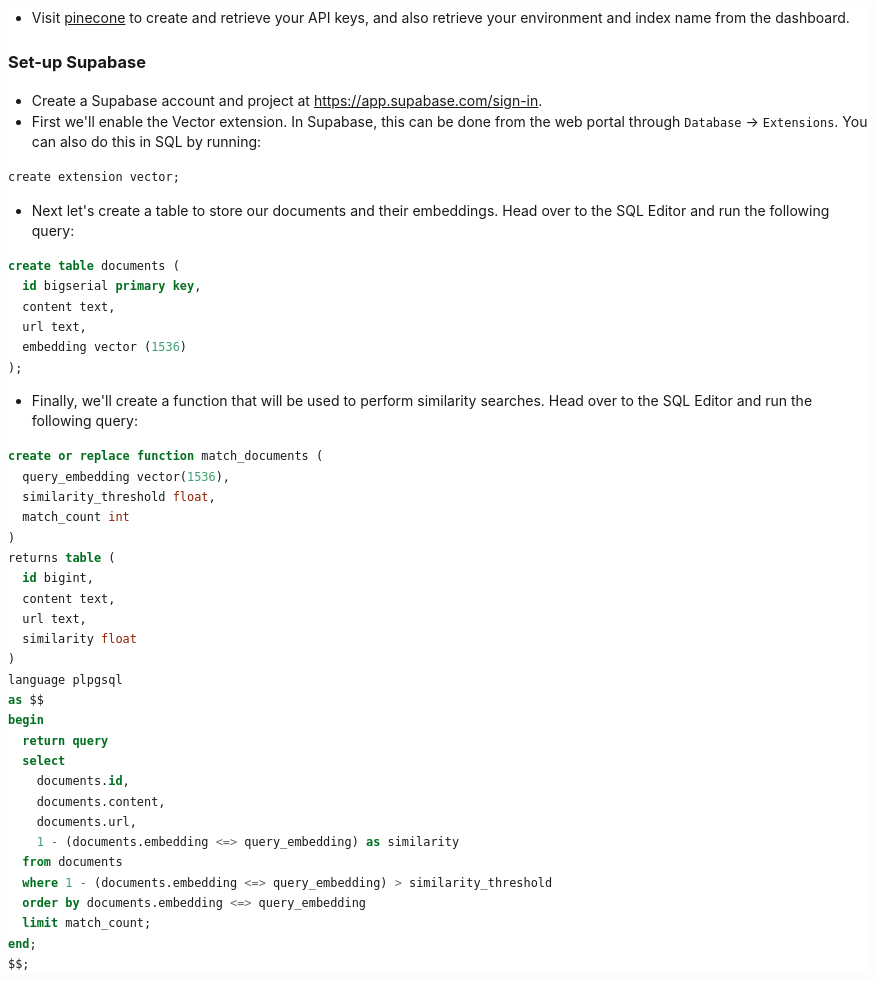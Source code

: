 - Visit [pinecone](https://pinecone.io/) to create and retrieve your API keys, and also retrieve your environment and index name from the dashboard.

### Set-up Supabase

- Create a Supabase account and project at https://app.supabase.com/sign-in.
- First we'll enable the Vector extension. In Supabase, this can be done from the web portal through `Database` → `Extensions`. You can also do this in SQL by running:

```
create extension vector;
```

- Next let's create a table to store our documents and their embeddings. Head over to the SQL Editor and run the following query:

```sql
create table documents (
  id bigserial primary key,
  content text,
  url text,
  embedding vector (1536)
);
```

- Finally, we'll create a function that will be used to perform similarity searches. Head over to the SQL Editor and run the following query:

```sql
create or replace function match_documents (
  query_embedding vector(1536),
  similarity_threshold float,
  match_count int
)
returns table (
  id bigint,
  content text,
  url text,
  similarity float
)
language plpgsql
as $$
begin
  return query
  select
    documents.id,
    documents.content,
    documents.url,
    1 - (documents.embedding <=> query_embedding) as similarity
  from documents
  where 1 - (documents.embedding <=> query_embedding) > similarity_threshold
  order by documents.embedding <=> query_embedding
  limit match_count;
end;
$$;
```
